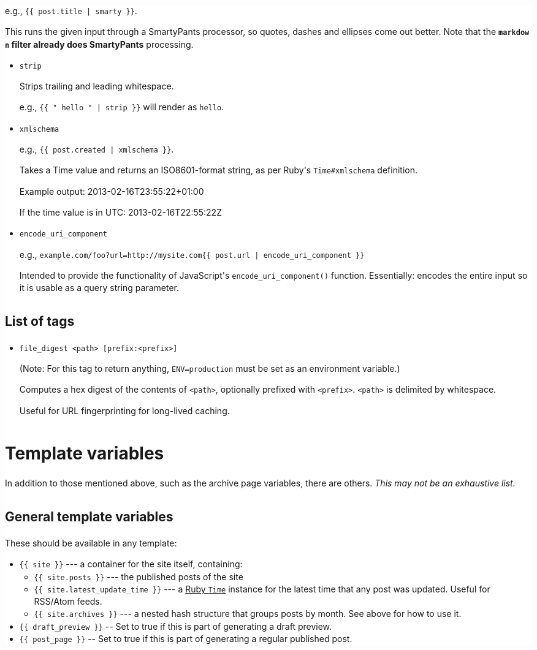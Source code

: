   e.g., `{{ post.title | smarty }}`.

  This runs the given input through a SmartyPants processor, so quotes, dashes and ellipses come out better. Note that the **`markdown` filter already does SmartyPants** processing.

* `strip`
  
  Strips trailing and leading whitespace.

  e.g., `{{ " hello " | strip }}` will render as `hello`.

* `xmlschema`
  
  e.g., `{{ post.created | xmlschema }}`.

  Takes a Time value and returns an ISO8601-format string, as per Ruby's `Time#xmlschema` definition.

  Example output: 2013-02-16T23:55:22+01:00

  If the time value is in UTC: 2013-02-16T22:55:22Z

* `encode_uri_component`
  
  e.g., `example.com/foo?url=http://mysite.com{{ post.url | encode_uri_component }}`

  Intended to provide the functionality of JavaScript's `encode_uri_component()` function. Essentially:
  encodes the entire input so it is usable as a query string parameter.

## List of tags

* `file_digest <path> [prefix:<prefix>]`
  
  (Note: For this tag to return anything, `ENV=production` must be set as an environment variable.)
  
  Computes a hex digest of the contents of `<path>`, optionally prefixed with `<prefix>`. `<path>` is delimited by whitespace.

  Useful for URL fingerprinting for long-lived caching.

# Template variables

In addition to those mentioned above, such as the archive page variables, there are others. *This may not be an exhaustive list.*

## General template variables

These should be available in any template:

* `{{ site }}` --- a container for the site itself, containing:
    * `{{ site.posts }}` --- the published posts of the site
    * `{{ site.latest_update_time }}` --- a [Ruby `Time`](http://ruby-doc.org/core/Time.html) instance for the latest time that any post was updated. Useful for RSS/Atom feeds.
    * `{{ site.archives }}` --- a nested hash structure that groups posts by month. See above for how to use it.
* `{{ draft_preview }}` -- Set to true if this is part of generating a draft preview.
* `{{ post_page }}` -- Set to true if this is part of generating a regular published post.
